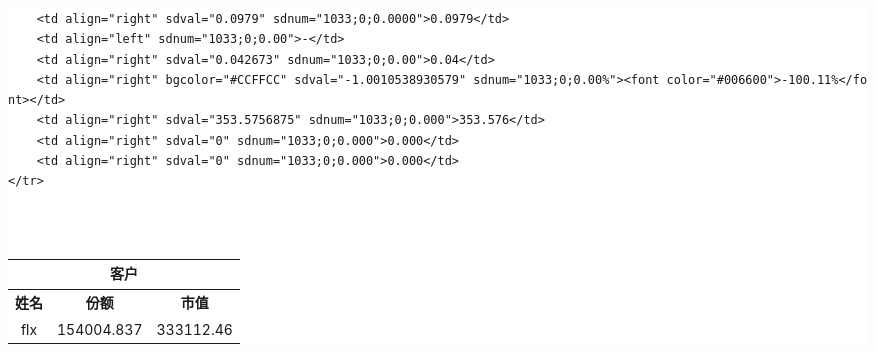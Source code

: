 		<td align="right" sdval="0.0979" sdnum="1033;0;0.0000">0.0979</td>
		<td align="left" sdnum="1033;0;0.00">-</td>
		<td align="right" sdval="0.042673" sdnum="1033;0;0.00">0.04</td>
		<td align="right" bgcolor="#CCFFCC" sdval="-1.0010538930579" sdnum="1033;0;0.00%"><font color="#006600">-100.11%</font></td>
		<td align="right" sdval="353.5756875" sdnum="1033;0;0.000">353.576</td>
		<td align="right" sdval="0" sdnum="1033;0;0.000">0.000</td>
		<td align="right" sdval="0" sdnum="1033;0;0.000">0.000</td>
	</tr>
</table>
<br />
<br />
<table>
	<tr>
		<th colspan="12"  height="21" align="center" valign="middle"><font face="Noto Sans CJK SC Regular">客户</font></th>
		</tr>
	<tr>
		<th height="21" align="center"><font face="Noto Sans CJK SC Regular">姓名</font></th>
		<th align="center"><font face="Noto Sans CJK SC Regular">份额</font></th>
		<th align="center"><font face="Noto Sans CJK SC Regular">市值</font></th>
	</tr>
	<tr>
		<td height="17" align="center">flx</td>
		<td align="center" sdval="154004.837" sdnum="1033;">154004.837</td>
		<td align="center" sdval="333112.462431" sdnum="1033;0;0.00">333112.46</td>
	</tr>
</table>

